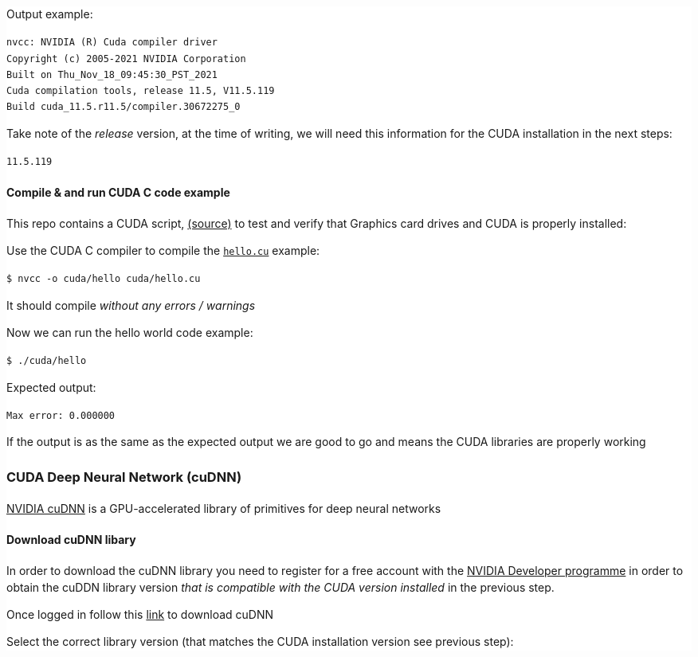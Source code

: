Output example:

```text
nvcc: NVIDIA (R) Cuda compiler driver
Copyright (c) 2005-2021 NVIDIA Corporation
Built on Thu_Nov_18_09:45:30_PST_2021
Cuda compilation tools, release 11.5, V11.5.119
Build cuda_11.5.r11.5/compiler.30672275_0
```

Take note of the _release_ version, at the time of writing, we will need this information for the CUDA installation in the next steps:

```text
11.5.119
```

#### Compile & and run CUDA C code example

This repo contains a CUDA script, [(source)](https://developer.nvidia.com/blog/easy-introduction-cuda-c-and-c/) to test and verify that Graphics card drives and CUDA is properly installed:

Use the CUDA C compiler to compile the [`hello.cu`](cuda/hello.cu) example:

```shell
$ nvcc -o cuda/hello cuda/hello.cu
```

It should compile _without any errors / warnings_

Now we can run the hello world code example:

```shell
$ ./cuda/hello
```

Expected output:

```text
Max error: 0.000000
```

If the output is as the same as the expected output we are good to go and means the CUDA libraries are properly working

### CUDA Deep Neural Network (cuDNN)

[NVIDIA cuDNN](https://developer.nvidia.com/cudnn) is a GPU-accelerated library of primitives for deep neural networks

#### Download cuDNN libary

In order to download the cuDNN library you need to register for a free account with the [NVIDIA Developer programme](https://developer.nvidia.com) in order to obtain the cuDDN library version _that is compatible with the CUDA version installed_ in the previous step.

Once logged in follow this [link](https://developer.nvidia.com/rdp/cudnn-download) to download cuDNN

Select the correct library version (that matches the CUDA installation version see previous step):
